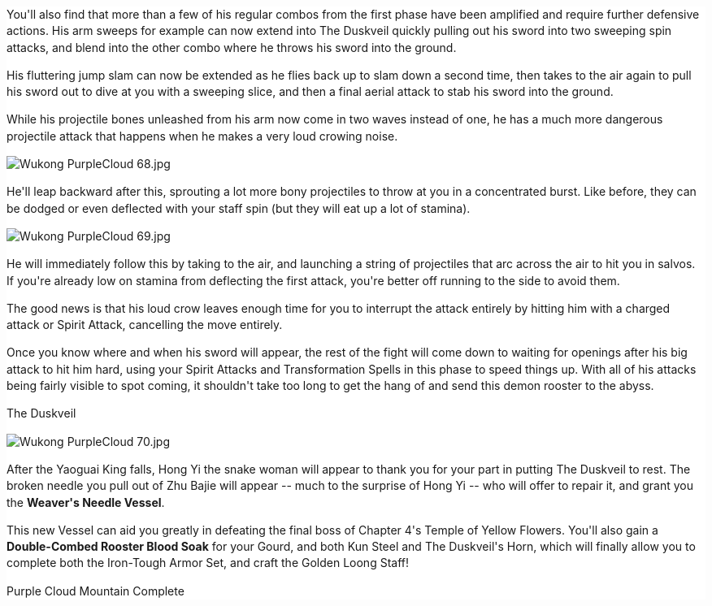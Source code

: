 You'll also find that more than a few of his regular combos from the first phase have been amplified and require further defensive actions. His arm sweeps for example can now extend into The Duskveil quickly pulling out his sword into two sweeping spin attacks, and blend into the other combo where he throws his sword into the ground. 

His fluttering jump slam can now be extended as he flies back up to slam down a second time, then takes to the air again to pull his sword out to dive at you with a sweeping slice, and then a final aerial attack to stab his sword into the ground. 

While his projectile bones unleashed from his arm now come in two waves instead of one, he has a much more dangerous projectile attack that happens when he makes a very loud crowing noise. 

![Wukong PurpleCloud 68.jpg](https://oyster.ignimgs.com/mediawiki/apis.ign.com/black-myth-wukong/2/24/Wukong_PurpleCloud_68.jpg)

He'll leap backward after this, sprouting a lot more bony projectiles to throw at you in a concentrated burst. Like before, they can be dodged or even deflected with your staff spin (but they will eat up a lot of stamina). 

![Wukong PurpleCloud 69.jpg](https://oyster.ignimgs.com/mediawiki/apis.ign.com/black-myth-wukong/9/94/Wukong_PurpleCloud_69.jpg)

He will immediately follow this by taking to the air, and launching a string of projectiles that arc across the air to hit you in salvos. If you're already low on stamina from deflecting the first attack, you're better off running to the side to avoid them. 

The good news is that his loud crow leaves enough time for you to interrupt the attack entirely by hitting him with a charged attack or Spirit Attack, cancelling the move entirely. 

Once you know where and when his sword will appear, the rest of the fight will come down to waiting for openings after his big attack to hit him hard, using your Spirit Attacks and Transformation Spells in this phase to speed things up. With all of his attacks being fairly visible to spot coming, it shouldn't take too long to get the hang of and send this demon rooster to the abyss. 

The Duskveil

![Wukong PurpleCloud 70.jpg](https://oyster.ignimgs.com/mediawiki/apis.ign.com/black-myth-wukong/a/ae/Wukong_PurpleCloud_70.jpg)

After the Yaoguai King falls, Hong Yi the snake woman will appear to thank you for your part in putting The Duskveil to rest. The broken needle you pull out of Zhu Bajie will appear -- much to the surprise of Hong Yi -- who will offer to repair it, and grant you the **Weaver's Needle Vessel**. 

This new Vessel can aid you greatly in defeating the final boss of Chapter 4's Temple of Yellow Flowers. You'll also gain a **Double-Combed Rooster Blood Soak** for your Gourd, and both Kun Steel and The Duskveil's Horn, which will finally allow you to complete both the Iron-Tough Armor Set, and craft the Golden Loong Staff! 

Purple Cloud Mountain Complete